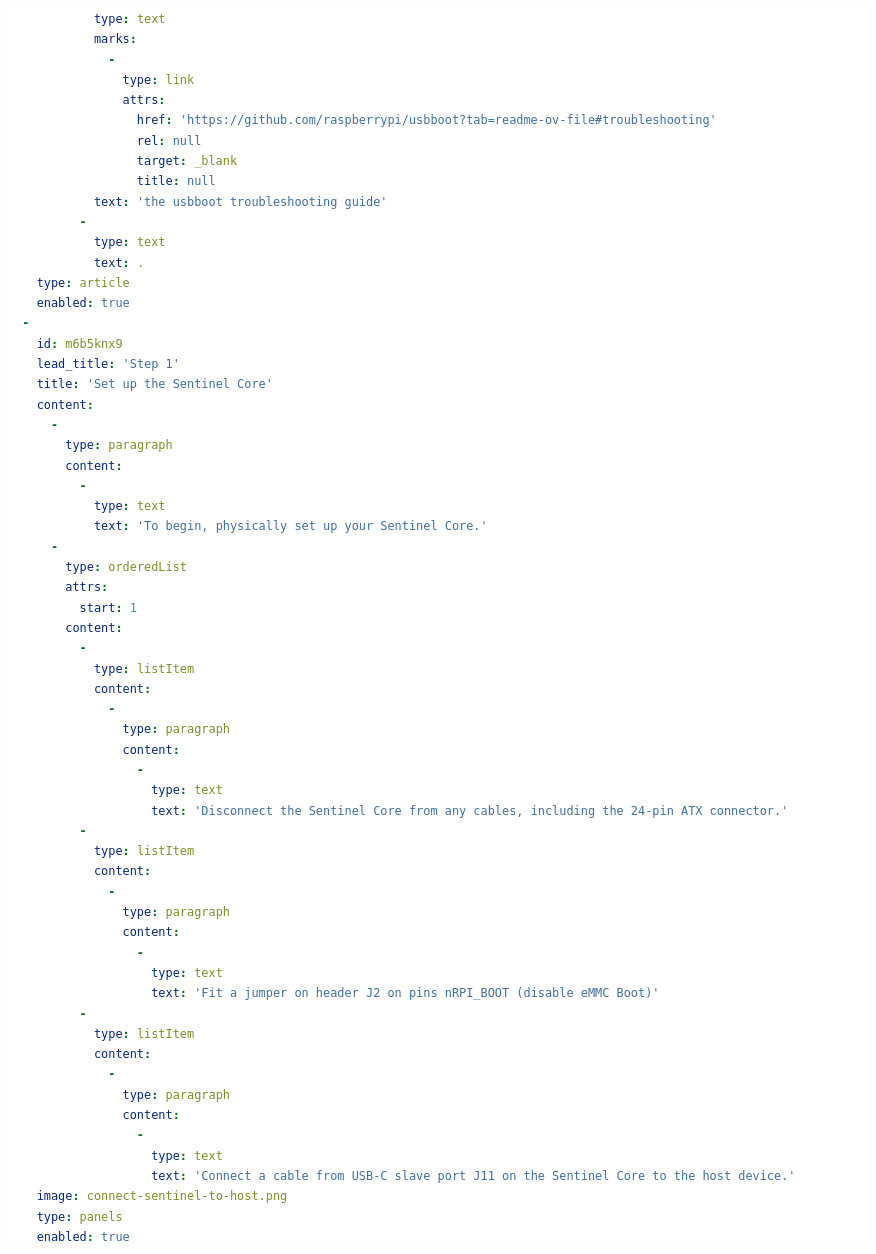 ```yaml
            type: text
            marks:
              -
                type: link
                attrs:
                  href: 'https://github.com/raspberrypi/usbboot?tab=readme-ov-file#troubleshooting'
                  rel: null
                  target: _blank
                  title: null
            text: 'the usbboot troubleshooting guide'
          -
            type: text
            text: .
    type: article
    enabled: true
  -
    id: m6b5knx9
    lead_title: 'Step 1'
    title: 'Set up the Sentinel Core'
    content:
      -
        type: paragraph
        content:
          -
            type: text
            text: 'To begin, physically set up your Sentinel Core.'
      -
        type: orderedList
        attrs:
          start: 1
        content:
          -
            type: listItem
            content:
              -
                type: paragraph
                content:
                  -
                    type: text
                    text: 'Disconnect the Sentinel Core from any cables, including the 24-pin ATX connector.'
          -
            type: listItem
            content:
              -
                type: paragraph
                content:
                  -
                    type: text
                    text: 'Fit a jumper on header J2 on pins nRPI_BOOT (disable eMMC Boot)'
          -
            type: listItem
            content:
              -
                type: paragraph
                content:
                  -
                    type: text
                    text: 'Connect a cable from USB-C slave port J11 on the Sentinel Core to the host device.'
    image: connect-sentinel-to-host.png
    type: panels
    enabled: true
```